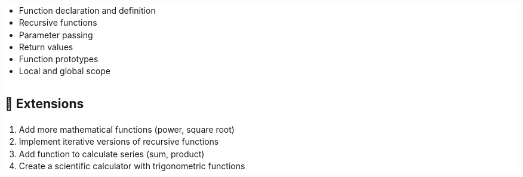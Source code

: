 - Function declaration and definition
- Recursive functions
- Parameter passing
- Return values
- Function prototypes
- Local and global scope

## 🚀 Extensions

1. Add more mathematical functions (power, square root)
2. Implement iterative versions of recursive functions
3. Add function to calculate series (sum, product)
4. Create a scientific calculator with trigonometric functions